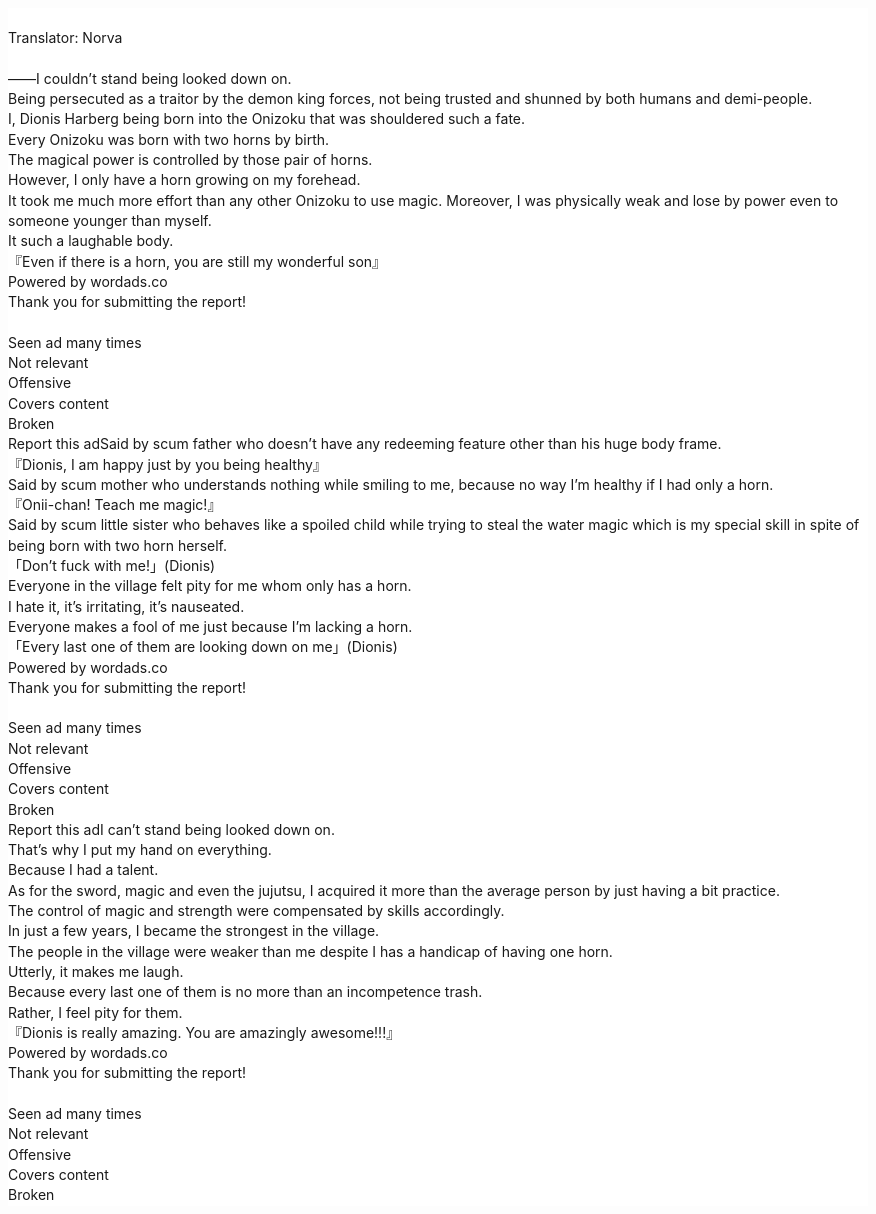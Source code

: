 <br/>
Translator: Norva<br/>
 <br/>
――I couldn’t stand being looked down on.<br/>
Being persecuted as a traitor by the demon king forces, not being trusted and shunned by both humans and demi-people.<br/>
I, Dionis Harberg being born into the Onizoku that was shouldered such a fate.<br/>
Every Onizoku was born with two horns by birth.<br/>
The magical power is controlled by those pair of horns.<br/>
However, I only have a horn growing on my forehead.<br/>
It took me much more effort than any other Onizoku to use magic. Moreover, I was physically weak and lose by power even to someone younger than myself.<br/>
It such a laughable body.<br/>
『Even if there is a horn, you are still my wonderful son』<br/>
Powered by wordads.co<br/>
                        Thank you for submitting the report!<br/>
                    <br/>
Seen ad many times<br/>
Not relevant<br/>
Offensive<br/>
Covers content<br/>
Broken<br/>
Report this adSaid by scum father who doesn’t have any redeeming feature other than his huge body frame.<br/>
『Dionis, I am happy just by you being healthy』<br/>
Said by scum mother who understands nothing while smiling to me, because no way I’m healthy if I had only a horn.<br/>
『Onii-chan! Teach me magic!』<br/>
Said by scum little sister who behaves like a spoiled child while trying to steal the water magic which is my special skill in spite of being born with two horn herself.<br/>
「Don’t fuck with me!」(Dionis)<br/>
Everyone in the village felt pity for me whom only has a horn.<br/>
I hate it, it’s irritating, it’s nauseated.<br/>
Everyone makes a fool of me just because I’m lacking a horn.<br/>
「Every last one of them are looking down on me」(Dionis)<br/>
Powered by wordads.co<br/>
                        Thank you for submitting the report!<br/>
                    <br/>
Seen ad many times<br/>
Not relevant<br/>
Offensive<br/>
Covers content<br/>
Broken<br/>
Report this adI can’t stand being looked down on.<br/>
That’s why I put my hand on everything.<br/>
Because I had a talent.<br/>
As for the sword, magic and even the jujutsu, I acquired it more than the average person by just having a bit practice.<br/>
The control of magic and strength were compensated by skills accordingly.<br/>
In just a few years, I became the strongest in the village.<br/>
The people in the village were weaker than me despite I has a handicap of having one horn.<br/>
Utterly, it makes me laugh.<br/>
Because every last one of them is no more than an incompetence trash.<br/>
Rather, I feel pity for them.<br/>
『Dionis is really amazing. You are amazingly awesome!!!』<br/>
Powered by wordads.co<br/>
                        Thank you for submitting the report!<br/>
                    <br/>
Seen ad many times<br/>
Not relevant<br/>
Offensive<br/>
Covers content<br/>
Broken<br/>